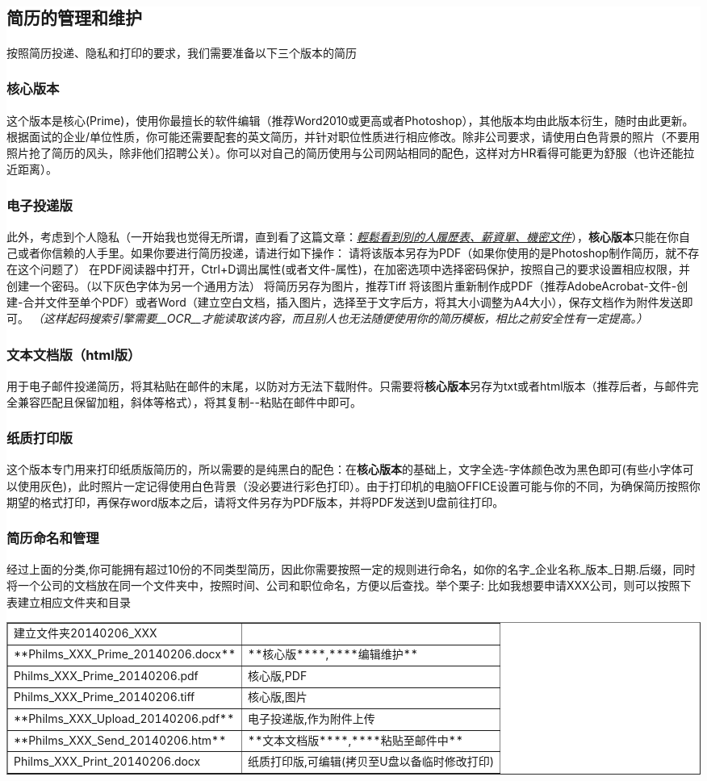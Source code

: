 ## 简历的管理和维护

按照简历投递、隐私和打印的要求，我们需要准备以下三个版本的简历

### 核心版本

这个版本是核心(Prime)，使用你最擅长的软件编辑（推荐Word2010或更高或者Photoshop），其他版本均由此版本衍生，随时由此更新。根据面试的企业/单位性质，你可能还需要配套的英文简历，并针对职位性质进行相应修改。除非公司要求，请使用白色背景的照片（不要用照片抢了简历的风头，除非他们招聘公关）。你可以对自己的简历使用与公司网站相同的配色，这样对方HR看得可能更为舒服（也许还能拉近距离）。

### 电子投递版

此外，考虑到个人隐私（一开始我也觉得无所谓，直到看了这篇文章：[_輕鬆看到別的人履歷表、薪資單、機密文件_](http://pcuser.pixnet.net/blog/post/31633958)），**核心版本**只能在你自己或者你信赖的人手里。如果你要进行简历投递，请进行如下操作：
请将该版本另存为PDF（如果你使用的是Photoshop制作简历，就不存在这个问题了）
在PDF阅读器中打开，Ctrl+D调出属性(或者文件-属性)，在加密选项中选择密码保护，按照自己的要求设置相应权限，并创建一个密码。（以下灰色字体为另一个通用方法）
将简历另存为图片，推荐Tiff
将该图片重新制作成PDF（推荐AdobeAcrobat-文件-创建-合并文件至单个PDF）或者Word（建立空白文档，插入图片，选择至于文字后方，将其大小调整为A4大小），保存文档作为附件发送即可。
_（这样起码搜索引擎需要__OCR__才能读取该内容，而且别人也无法随便使用你的简历模板，相比之前安全性有一定提高。）_

### 文本文档版（html版）

用于电子邮件投递简历，将其粘贴在邮件的末尾，以防对方无法下载附件。只需要将**核心版本**另存为txt或者html版本（推荐后者，与邮件完全兼容匹配且保留加粗，斜体等格式），将其复制--粘贴在邮件中即可。

### 纸质打印版

这个版本专门用来打印纸质版简历的，所以需要的是纯黑白的配色：在**核心版本**的基础上，文字全选-字体颜色改为黑色即可(有些小字体可以使用灰色)，此时照片一定记得使用白色背景（没必要进行彩色打印）。由于打印机的电脑OFFICE设置可能与你的不同，为确保简历按照你期望的格式打印，再保存word版本之后，请将文件另存为PDF版本，并将PDF发送到U盘前往打印。

### 简历命名和管理

经过上面的分类,你可能拥有超过10份的不同类型简历，因此你需要按照一定的规则进行命名，如你的名字_企业名称_版本_日期.后缀，同时将一个公司的文档放在同一个文件夹中，按照时间、公司和职位命名，方便以后查找。举个栗子:
比如我想要申请XXX公司，则可以按照下表建立相应文件夹和目录
<table border="1" cellspacing="0" cellpadding="0">
<tbody>
<tr>
<td valign="top">建立文件夹20140206_XXX</td>
<td valign="top"></td>
</tr>
<tr>
<td valign="top">**Philms_XXX_Prime_20140206.docx**</td>
<td valign="top">**核心版****,****编辑维护**</td>
</tr>
<tr>
<td valign="top">Philms_XXX_Prime_20140206.pdf</td>
<td valign="top">核心版,PDF</td>
</tr>
<tr>
<td valign="top">Philms_XXX_Prime_20140206.tiff</td>
<td valign="top">核心版,图片</td>
</tr>
<tr>
<td valign="top">**Philms_XXX_Upload_20140206.pdf**</td>
<td valign="top">电子投递版,作为附件上传</td>
</tr>
<tr>
<td valign="top">**Philms_XXX_Send_20140206.htm**</td>
<td valign="top">**文本文档版****,****粘贴至邮件中**</td>
</tr>
<tr>
<td valign="top">Philms_XXX_Print_20140206.docx</td>
<td valign="top">纸质打印版,可编辑(拷贝至U盘以备临时修改打印)</td>
